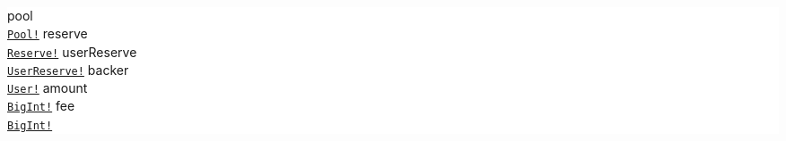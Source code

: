 </td>
</tr>
<tr>
<td>
pool<br />
<a href="/docs/Arbitrum-v3/objects#pool"><code>Pool!</code></a>
</td>
<td>

</td>
</tr>
<tr>
<td>
reserve<br />
<a href="/docs/Arbitrum-v3/objects#reserve"><code>Reserve!</code></a>
</td>
<td>

</td>
</tr>
<tr>
<td>
userReserve<br />
<a href="/docs/Arbitrum-v3/objects#userreserve"><code>UserReserve!</code></a>
</td>
<td>

</td>
</tr>
<tr>
<td>
backer<br />
<a href="/docs/Arbitrum-v3/objects#user"><code>User!</code></a>
</td>
<td>

</td>
</tr>
<tr>
<td>
amount<br />
<a href="/docs/Arbitrum-v3/scalars#bigint"><code>BigInt!</code></a>
</td>
<td>

</td>
</tr>
<tr>
<td>
fee<br />
<a href="/docs/Arbitrum-v3/scalars#bigint"><code>BigInt!</code></a>
</td>
<td>
